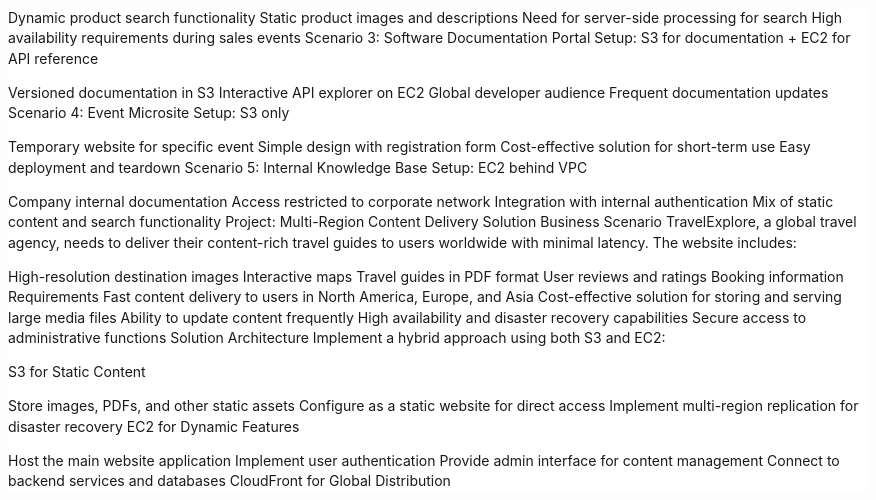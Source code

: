 Dynamic product search functionality
Static product images and descriptions
Need for server-side processing for search
High availability requirements during sales events
Scenario 3: Software Documentation Portal
Setup: S3 for documentation + EC2 for API reference

Versioned documentation in S3
Interactive API explorer on EC2
Global developer audience
Frequent documentation updates
Scenario 4: Event Microsite
Setup: S3 only

Temporary website for specific event
Simple design with registration form
Cost-effective solution for short-term use
Easy deployment and teardown
Scenario 5: Internal Knowledge Base
Setup: EC2 behind VPC

Company internal documentation
Access restricted to corporate network
Integration with internal authentication
Mix of static content and search functionality
Project: Multi-Region Content Delivery Solution
Business Scenario
TravelExplore, a global travel agency, needs to deliver their content-rich travel guides to users worldwide with minimal latency. The website includes:

High-resolution destination images
Interactive maps
Travel guides in PDF format
User reviews and ratings
Booking information
Requirements
Fast content delivery to users in North America, Europe, and Asia
Cost-effective solution for storing and serving large media files
Ability to update content frequently
High availability and disaster recovery capabilities
Secure access to administrative functions
Solution Architecture
Implement a hybrid approach using both S3 and EC2:

S3 for Static Content

Store images, PDFs, and other static assets
Configure as a static website for direct access
Implement multi-region replication for disaster recovery
EC2 for Dynamic Features

Host the main website application
Implement user authentication
Provide admin interface for content management
Connect to backend services and databases
CloudFront for Global Distribution
